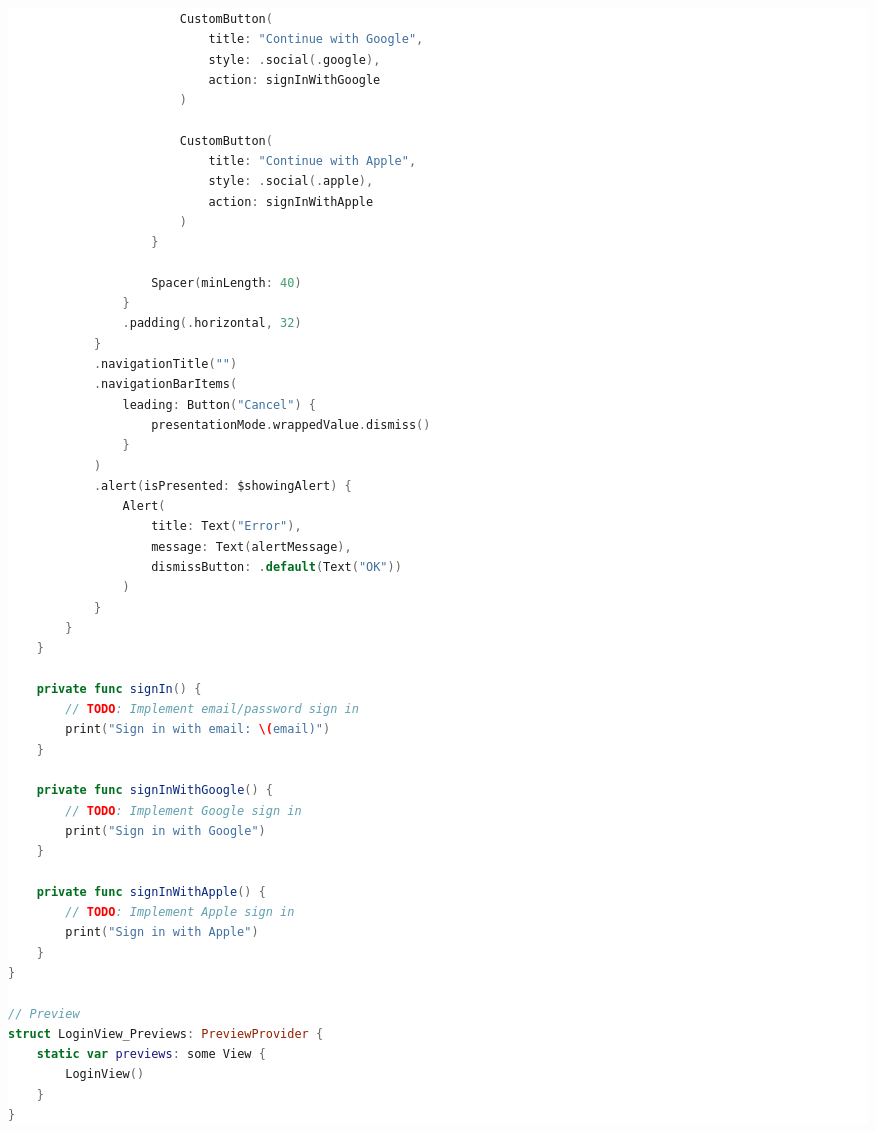```swift
                        CustomButton(
                            title: "Continue with Google",
                            style: .social(.google),
                            action: signInWithGoogle
                        )
                        
                        CustomButton(
                            title: "Continue with Apple",
                            style: .social(.apple),
                            action: signInWithApple
                        )
                    }
                    
                    Spacer(minLength: 40)
                }
                .padding(.horizontal, 32)
            }
            .navigationTitle("")
            .navigationBarItems(
                leading: Button("Cancel") {
                    presentationMode.wrappedValue.dismiss()
                }
            )
            .alert(isPresented: $showingAlert) {
                Alert(
                    title: Text("Error"),
                    message: Text(alertMessage),
                    dismissButton: .default(Text("OK"))
                )
            }
        }
    }
    
    private func signIn() {
        // TODO: Implement email/password sign in
        print("Sign in with email: \(email)")
    }
    
    private func signInWithGoogle() {
        // TODO: Implement Google sign in
        print("Sign in with Google")
    }
    
    private func signInWithApple() {
        // TODO: Implement Apple sign in
        print("Sign in with Apple")
    }
}

// Preview
struct LoginView_Previews: PreviewProvider {
    static var previews: some View {
        LoginView()
    }
}
```
